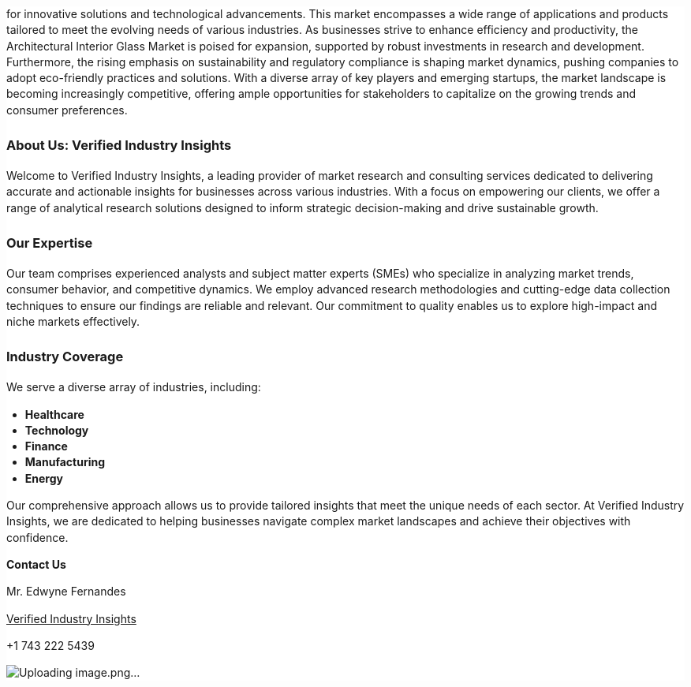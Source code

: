 for innovative solutions and technological advancements. This market encompasses a wide range of applications and products tailored to meet the evolving needs of various industries. As businesses strive to enhance efficiency and productivity, the Architectural Interior Glass Market is poised for expansion, supported by robust investments in research and development. Furthermore, the rising emphasis on sustainability and regulatory compliance is shaping market dynamics, pushing companies to adopt eco-friendly practices and solutions. With a diverse array of key players and emerging startups, the market landscape is becoming increasingly competitive, offering ample opportunities for stakeholders to capitalize on the growing trends and consumer preferences.</p><h3>About Us: Verified Industry Insights</h3><p>Welcome to Verified Industry Insights, a leading provider of market research and consulting services dedicated to delivering accurate and actionable insights for businesses across various industries. With a focus on empowering our clients, we offer a range of analytical research solutions designed to inform strategic decision-making and drive sustainable growth.</p><h3>Our Expertise</h3><p>Our team comprises experienced analysts and subject matter experts (SMEs) who specialize in analyzing market trends, consumer behavior, and competitive dynamics. We employ advanced research methodologies and cutting-edge data collection techniques to ensure our findings are reliable and relevant. Our commitment to quality enables us to explore high-impact and niche markets effectively.</p><h3>Industry Coverage</h3><p>We serve a diverse array of industries, including:</p><ul><li><strong>Healthcare</strong></li><li><strong>Technology</strong></li><li><strong>Finance</strong></li><li><strong>Manufacturing</strong></li><li><strong>Energy</strong></li></ul><p>Our comprehensive approach allows us to provide tailored insights that meet the unique needs of each sector. At Verified Industry Insights, we are dedicated to helping businesses navigate complex market landscapes and achieve their objectives with confidence.</p><p><strong>Contact Us</strong></p><p>Mr. Edwyne Fernandes</p><p><a href="https://www.verifiedindustryinsights.com/">Verified Industry Insights</a></p><p>+1 743 222 5439</p>
![Uploading image.png…]()
